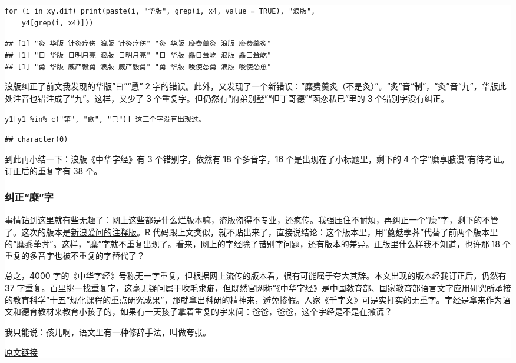 <pre><code class="r">for (i in xy.dif) print(paste(i, "华版", grep(i, x4, value = TRUE), "浪版", 
    y4[grep(i, x4)]))
</code></pre>

    ## [1] "灸 华版 针灸疗伤 浪版 针灸疗伤" "灸 华版 糜费羹灸 浪版 糜费羹炙"
    ## [1] "日 华版 日明月亮 浪版 日明月亮" "日 华版 矗日耸屹 浪版 矗曰耸屹"
    ## [1] "勇 华版 威严毅勇 浪版 威严毅勇" "勇 华版 唆使怂勇 浪版 唆使怂恿"
    

浪版纠正了前文我发现的华版&#8221;曰&#8221;“恿” 2 字的错误。此外，又发现了一个新错误：&#8221;糜费羹炙（不是灸）&#8221;。“炙”音“制”，“灸”音“九”，华版此处注音也错注成了&#8221;九&#8221;。这样，又少了 3 个重复字。但仍然有“府弟别墅”“但丁哥德”“函恋私已”里的 3 个错别字没有纠正。

<pre><code class="r">y1[y1 %in% c("第", "歌", "己")] 这三个字没有出现过。
</code></pre>

    ## character(0)
    

到此再小结一下：浪版《中华字经》有 3 个错别字，依然有 18 个多音字，16 个是出现在了小标题里，剩下的 4 个字“糜享腋漫”有待考证。订正后的重复字有 38 个。

### 纠正“糜”字

事情钻到这里就有些无趣了：网上这些都是什么烂版本嘛，盗版盗得不专业，还疯传。我强压住不耐烦，再纠正一个“糜”字，剩下的不管了。这次的版本是[新浪爱问的注释版][8]。R 代码跟上文类似，就不贴出来了，直接说结论：这个版本里，用“蓖麸荸荠”代替了前两个版本里的“糜黍荸荠”。这样，“糜”字就不重复出现了。看来，网上的字经除了错别字问题，还有版本的差异。正版里什么样我不知道，也许那 18 个重复的多音字也被不重复的字替代了？

总之，4000 字的《中华字经》号称无一字重复，但根据网上流传的版本看，很有可能属于夸大其辞。本文出现的版本经我订正后，仍然有 37 字重复。百里挑一找重复字，这毫无疑问属于吹毛求疵，但既然官网称“《中华字经》是中国教育部、国家教育部语言文字应用研究所承接的教育科学&#8221;十五&#8221;规化课程的重点研究成果”，那就拿出科研的精神来，避免掺假。人家《千字文》可是实打实的无重字。字经是拿来作为语文和德育教材来教育小孩子的，如果有一天孩子拿着重复的字来问：爸爸，爸爸，这个字经是不是在撒谎？

我只能说：孩儿啊，语文里有一种修辞手法，叫做夸张。

 [1]: http://pzhao.org/archives/16879
 [2]: http://www.maguang.net/
 [3]: https://www.miktamchinese.com/
 [4]: http://blogs.china4global.com/2013/08/187/
 [5]: http://paper.people.com.cn/rmrbhwb/html/2013-06/17/content_1255485.htm
 [6]: http://yihui.name/cn/2014/02/zhong-hua-zi-jing/
 [7]: http://blog.sina.com.cn/s/blog_6ca9b4dd01017jww.html
 [8]: http://pastebin.com/raw.php?i=DXz9qXx2

[原文链接](http://dapengde.com/archives/17072)

